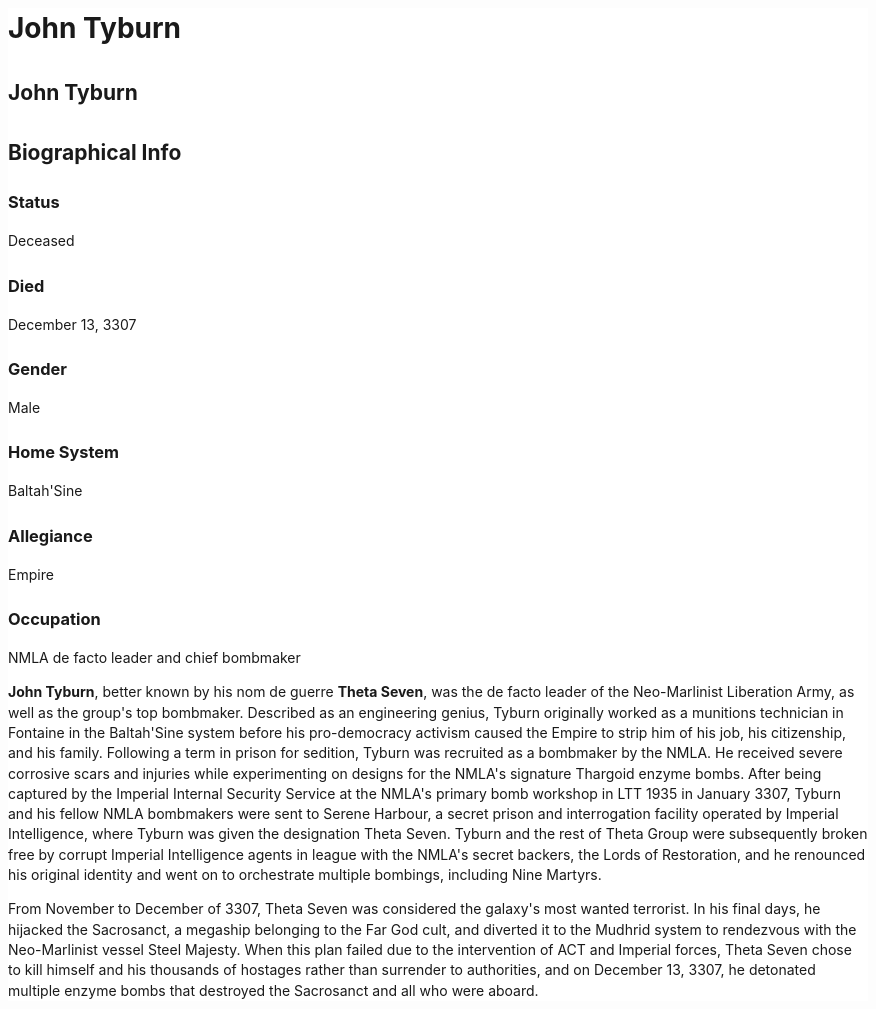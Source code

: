 # John Tyburn
## John Tyburn

		

## Biographical Info

### Status

Deceased

### Died

December 13, 3307

### Gender

Male

### Home System

Baltah'Sine

### Allegiance

Empire

### Occupation

NMLA de facto leader and chief bombmaker

**John Tyburn**, better known by his nom de guerre **Theta Seven**, was the de facto leader of the Neo-Marlinist Liberation Army, as well as the group's top bombmaker. Described as an engineering genius, Tyburn originally worked as a munitions technician in Fontaine in the Baltah'Sine system before his pro-democracy activism caused the Empire to strip him of his job, his citizenship, and his family. Following a term in prison for sedition, Tyburn was recruited as a bombmaker by the NMLA. He received severe corrosive scars and injuries while experimenting on designs for the NMLA's signature Thargoid enzyme bombs. After being captured by the Imperial Internal Security Service at the NMLA's primary bomb workshop in LTT 1935 in January 3307, Tyburn and his fellow NMLA bombmakers were sent to Serene Harbour, a secret prison and interrogation facility operated by Imperial Intelligence, where Tyburn was given the designation Theta Seven. Tyburn and the rest of Theta Group were subsequently broken free by corrupt Imperial Intelligence agents in league with the NMLA's secret backers, the Lords of Restoration, and he renounced his original identity and went on to orchestrate multiple bombings, including Nine Martyrs.

From November to December of 3307, Theta Seven was considered the galaxy's most wanted terrorist. In his final days, he hijacked the Sacrosanct, a megaship belonging to the Far God cult, and diverted it to the Mudhrid system to rendezvous with the Neo-Marlinist vessel Steel Majesty. When this plan failed due to the intervention of ACT and Imperial forces, Theta Seven chose to kill himself and his thousands of hostages rather than surrender to authorities, and on December 13, 3307, he detonated multiple enzyme bombs that destroyed the Sacrosanct and all who were aboard.
